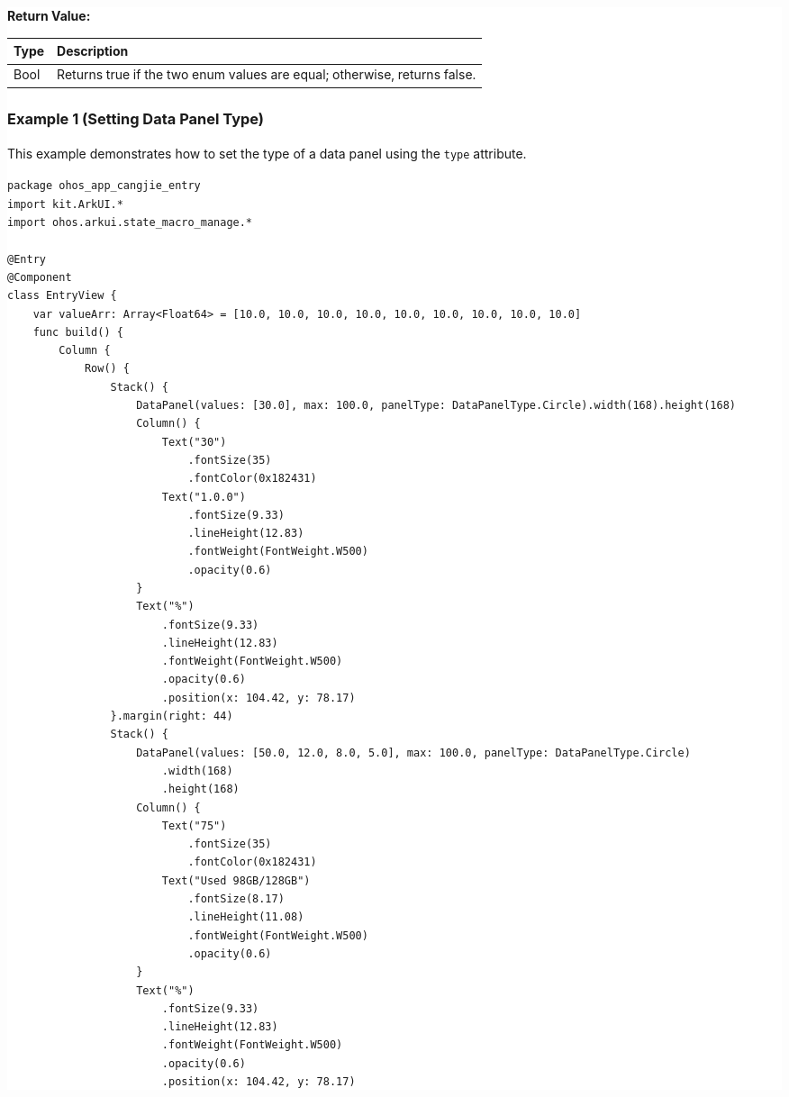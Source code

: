 **Return Value:**

| Type | Description |
|:----|:----|
| Bool | Returns true if the two enum values are equal; otherwise, returns false. |## Sample Code

### Example 1 (Setting Data Panel Type)

This example demonstrates how to set the type of a data panel using the `type` attribute.



```cangjie
package ohos_app_cangjie_entry
import kit.ArkUI.*
import ohos.arkui.state_macro_manage.*

@Entry
@Component
class EntryView {
    var valueArr: Array<Float64> = [10.0, 10.0, 10.0, 10.0, 10.0, 10.0, 10.0, 10.0, 10.0]
    func build() {
        Column {
            Row() {
                Stack() {
                    DataPanel(values: [30.0], max: 100.0, panelType: DataPanelType.Circle).width(168).height(168)
                    Column() {
                        Text("30")
                            .fontSize(35)
                            .fontColor(0x182431)
                        Text("1.0.0")
                            .fontSize(9.33)
                            .lineHeight(12.83)
                            .fontWeight(FontWeight.W500)
                            .opacity(0.6)
                    }
                    Text("%")
                        .fontSize(9.33)
                        .lineHeight(12.83)
                        .fontWeight(FontWeight.W500)
                        .opacity(0.6)
                        .position(x: 104.42, y: 78.17)
                }.margin(right: 44)
                Stack() {
                    DataPanel(values: [50.0, 12.0, 8.0, 5.0], max: 100.0, panelType: DataPanelType.Circle)
                        .width(168)
                        .height(168)
                    Column() {
                        Text("75")
                            .fontSize(35)
                            .fontColor(0x182431)
                        Text("Used 98GB/128GB")
                            .fontSize(8.17)
                            .lineHeight(11.08)
                            .fontWeight(FontWeight.W500)
                            .opacity(0.6)
                    }
                    Text("%")
                        .fontSize(9.33)
                        .lineHeight(12.83)
                        .fontWeight(FontWeight.W500)
                        .opacity(0.6)
                        .position(x: 104.42, y: 78.17)
```